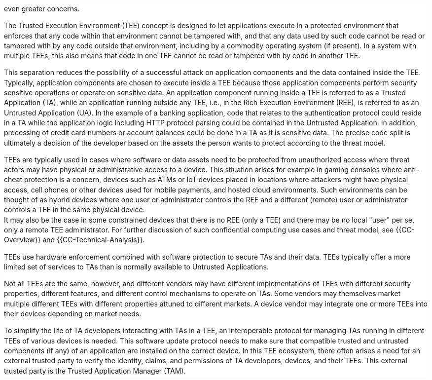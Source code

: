 even greater concerns.

The Trusted Execution Environment (TEE) concept is designed to let
applications execute in a protected environment that enforces that any code 
within that environment cannot be tampered with, 
and that any data used by such code 
cannot be read or tampered with by any code outside that environment, 
including by a commodity operating system (if present).
In a system with multiple TEEs, this also means that code in one TEE 
cannot be read or tampered with by code in another TEE.

This separation reduces the possibility
of a successful attack on application components and the data contained inside the
TEE. Typically, application components are chosen to execute inside a TEE because
those application components perform security sensitive operations or operate on
sensitive data. An application component running inside a TEE is referred to as a
Trusted Application (TA), while an application running outside any TEE, i.e., in the
Rich Execution Environment (REE),
is referred to as an Untrusted Application (UA). In the example of a banking application, 
code that relates to the authentication protocol could reside in a TA while the 
application logic including HTTP protocol parsing could be contained in the 
Untrusted Application.  In addition, processing of credit card numbers or account balances could be done in a TA as it is sensitive data.
The precise code split is ultimately a decision of the 
developer based on the assets the person wants to protect according to the threat model. 

TEEs are typically used in cases where software or data assets need to be protected from unauthorized access
where threat actors may have physical or administrative access to a device.  This
situation arises for example in gaming consoles where anti-cheat protection is a concern,
devices such as ATMs or IoT devices placed in locations where attackers might have physical
access, cell phones or other devices used for mobile payments, and hosted cloud environments.  Such environments
can be thought of as hybrid devices where one user or administrator controls the REE and a
different (remote) user or administrator controls a TEE in the same physical device.  
It may also be the case in some constrained devices that there is no REE (only a TEE) and there
may be no local "user" per se, only a remote TEE administrator.
For further discussion of such confidential computing use cases and threat model, see
{{CC-Overview}} and {{CC-Technical-Analysis}}.

TEEs use hardware enforcement combined with software protection to secure TAs and
their data. TEEs typically offer a more limited set of services to TAs than is 
normally available to Untrusted Applications.

Not all TEEs are the same, however, and different vendors may have different
implementations of TEEs with different security properties, different
features, and different control mechanisms to operate on TAs. Some
vendors may themselves market multiple different TEEs with different
properties attuned to different markets. A device vendor may integrate
one or more TEEs into their devices depending on market needs.

To simplify the life of TA developers interacting
with TAs in a TEE, an interoperable protocol for managing TAs running in
different TEEs of various devices is needed. This software update protocol 
needs to make sure that compatible trusted and untrusted components (if any) of an 
application are installed on the correct device. In this TEE ecosystem,
there often arises a need for an external trusted party to verify the
identity, claims, and permissions of TA developers, devices, and their TEEs.
This external trusted party is the Trusted Application Manager (TAM).
